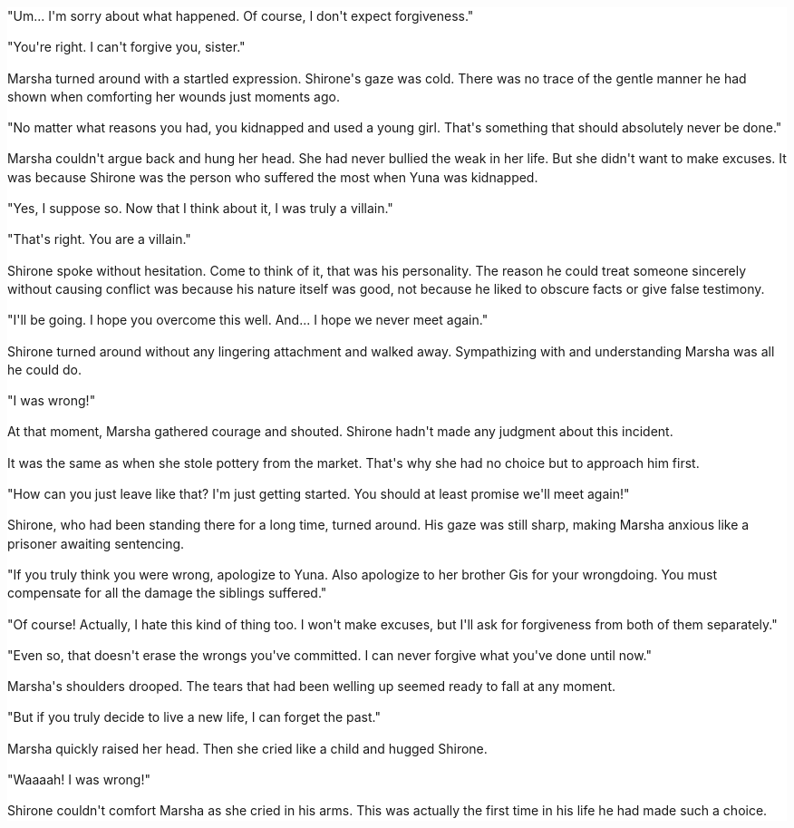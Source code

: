 "Um... I'm sorry about what happened. Of course, I don't expect forgiveness."

"You're right. I can't forgive you, sister."

Marsha turned around with a startled expression. Shirone's gaze was cold. There was no trace of the gentle manner he had shown when comforting her wounds just moments ago.

"No matter what reasons you had, you kidnapped and used a young girl. That's something that should absolutely never be done."

Marsha couldn't argue back and hung her head. She had never bullied the weak in her life. But she didn't want to make excuses. It was because Shirone was the person who suffered the most when Yuna was kidnapped.

"Yes, I suppose so. Now that I think about it, I was truly a villain."

"That's right. You are a villain."

Shirone spoke without hesitation. Come to think of it, that was his personality. The reason he could treat someone sincerely without causing conflict was because his nature itself was good, not because he liked to obscure facts or give false testimony.

"I'll be going. I hope you overcome this well. And... I hope we never meet again."

Shirone turned around without any lingering attachment and walked away. Sympathizing with and understanding Marsha was all he could do.

"I was wrong!"

At that moment, Marsha gathered courage and shouted. Shirone hadn't made any judgment about this incident.

It was the same as when she stole pottery from the market. That's why she had no choice but to approach him first.

"How can you just leave like that? I'm just getting started. You should at least promise we'll meet again!"

Shirone, who had been standing there for a long time, turned around. His gaze was still sharp, making Marsha anxious like a prisoner awaiting sentencing.

"If you truly think you were wrong, apologize to Yuna. Also apologize to her brother Gis for your wrongdoing. You must compensate for all the damage the siblings suffered."

"Of course! Actually, I hate this kind of thing too. I won't make excuses, but I'll ask for forgiveness from both of them separately."

"Even so, that doesn't erase the wrongs you've committed. I can never forgive what you've done until now."

Marsha's shoulders drooped. The tears that had been welling up seemed ready to fall at any moment.

"But if you truly decide to live a new life, I can forget the past."

Marsha quickly raised her head. Then she cried like a child and hugged Shirone.

"Waaaah! I was wrong!"

Shirone couldn't comfort Marsha as she cried in his arms. This was actually the first time in his life he had made such a choice.
